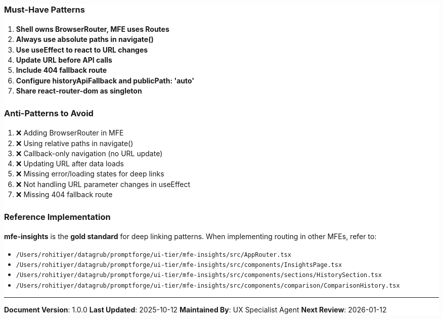 ### Must-Have Patterns

1. **Shell owns BrowserRouter, MFE uses Routes**
2. **Always use absolute paths in navigate()**
3. **Use useEffect to react to URL changes**
4. **Update URL before API calls**
5. **Include 404 fallback route**
6. **Configure historyApiFallback and publicPath: 'auto'**
7. **Share react-router-dom as singleton**

### Anti-Patterns to Avoid

1. ❌ Adding BrowserRouter in MFE
2. ❌ Using relative paths in navigate()
3. ❌ Callback-only navigation (no URL update)
4. ❌ Updating URL after data loads
5. ❌ Missing error/loading states for deep links
6. ❌ Not handling URL parameter changes in useEffect
7. ❌ Missing 404 fallback route

### Reference Implementation

**mfe-insights** is the **gold standard** for deep linking patterns. When implementing routing in other MFEs, refer to:
- `/Users/rohitiyer/datagrub/promptforge/ui-tier/mfe-insights/src/AppRouter.tsx`
- `/Users/rohitiyer/datagrub/promptforge/ui-tier/mfe-insights/src/components/InsightsPage.tsx`
- `/Users/rohitiyer/datagrub/promptforge/ui-tier/mfe-insights/src/components/sections/HistorySection.tsx`
- `/Users/rohitiyer/datagrub/promptforge/ui-tier/mfe-insights/src/components/comparison/ComparisonHistory.tsx`

---

**Document Version**: 1.0.0
**Last Updated**: 2025-10-12
**Maintained By**: UX Specialist Agent
**Next Review**: 2026-01-12
